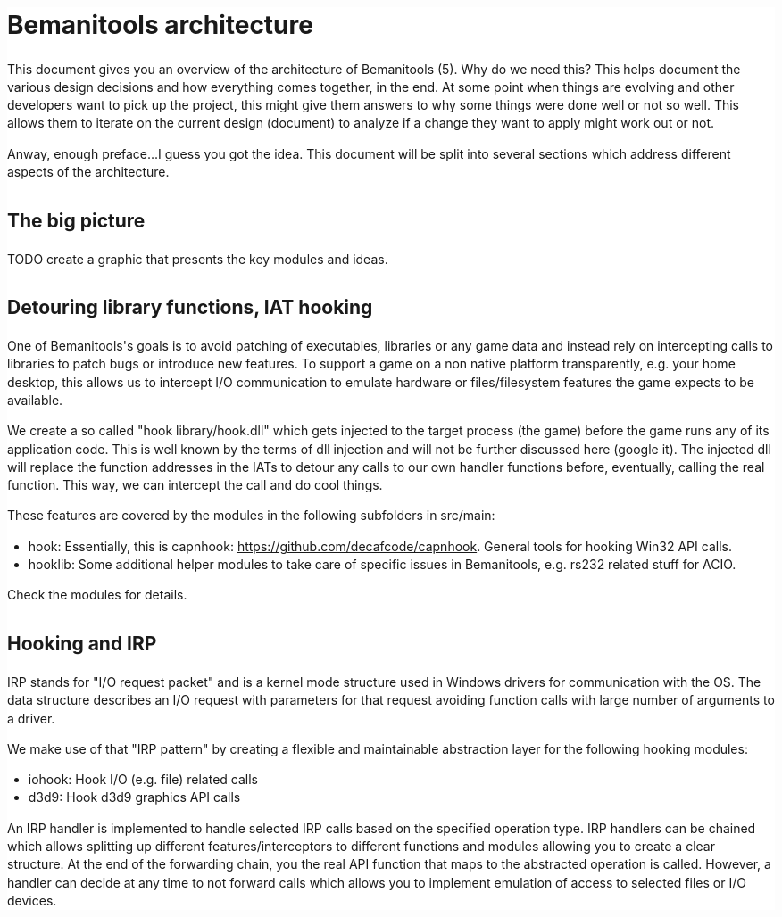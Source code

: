 # Bemanitools architecture

This document gives you an overview of the architecture of Bemanitools (5). Why do we need this?
This helps document the various design decisions and how everything comes together, in the end. At
some point when things are evolving and other developers want to pick up the project, this might
give them answers to why some things were done well or not so well. This allows them to iterate on
the current design (document) to analyze if a change they want to apply might work out or not.

Anway, enough preface...I guess you got the idea. This document will be split into several sections
which address different aspects of the architecture.

## The big picture

TODO create a graphic that presents the key modules and ideas.

## Detouring library functions, IAT hooking

One of Bemanitools's goals is to avoid patching of executables, libraries or any game data and
instead rely on intercepting calls to libraries to patch bugs or introduce new features. To support
a game on a non native platform transparently, e.g. your home desktop, this allows us to intercept
I/O communication to emulate hardware or files/filesystem features the game expects to be available.

We create a so called "hook library/hook.dll" which gets injected to the target process (the game)
before the game runs any of its application code. This is well known by the terms of dll injection
and will not be further discussed here (google it). The injected dll will replace the function
addresses in the IATs to detour any calls to our own handler functions before, eventually, calling
the real function. This way, we can intercept the call and do cool things.

These features are covered by the modules in the following subfolders in src/main:

- hook: Essentially, this is capnhook: https://github.com/decafcode/capnhook. General tools for
  hooking Win32 API calls.
- hooklib: Some additional helper modules to take care of specific issues in Bemanitools, e.g. rs232
  related stuff for ACIO.

Check the modules for details.

## Hooking and IRP

IRP stands for "I/O request packet" and is a kernel mode structure used in Windows drivers for
communication with the OS. The data structure describes an I/O request with parameters for that
request avoiding function calls with large number of arguments to a driver.

We make use of that "IRP pattern" by creating a flexible and maintainable abstraction layer for the
following hooking modules:

- iohook: Hook I/O (e.g. file) related calls
- d3d9: Hook d3d9 graphics API calls

An IRP handler is implemented to handle selected IRP calls based on the specified operation type.
IRP handlers can be chained which allows splitting up different features/interceptors to different
functions and modules allowing you to create a clear structure. At the end of the forwarding chain,
you the real API function that maps to the abstracted operation is called. However, a handler can
decide at any time to not forward calls which allows you to implement emulation of access to
selected files or I/O devices.
